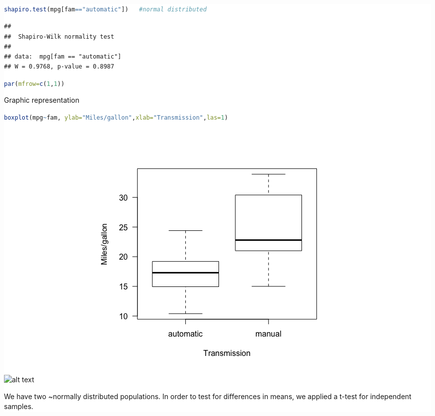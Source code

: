 

```r
shapiro.test(mpg[fam=="automatic"])   #normal distributed
```

```
## 
## 	Shapiro-Wilk normality test
## 
## data:  mpg[fam == "automatic"]
## W = 0.9768, p-value = 0.8987
```


```r
par(mfrow=c(1,1))
```

Graphic representation


```r
boxplot(mpg~fam, ylab="Miles/gallon",xlab="Transmission",las=1)
```

<img src="stats12-basic_tests_files/figure-html/unnamed-chunk-22-1.png" title="" alt="" style="display: block; margin: auto;" />

![alt text](https://raw.githubusercontent.com/biometry/APES/master/Stats/stats12-basic_tests_files/figure-html/unnamed-chunk-22.png)

We have two ~normally distributed populations.
In order to test for differences in means, we applied a t-test for independent samples. 
